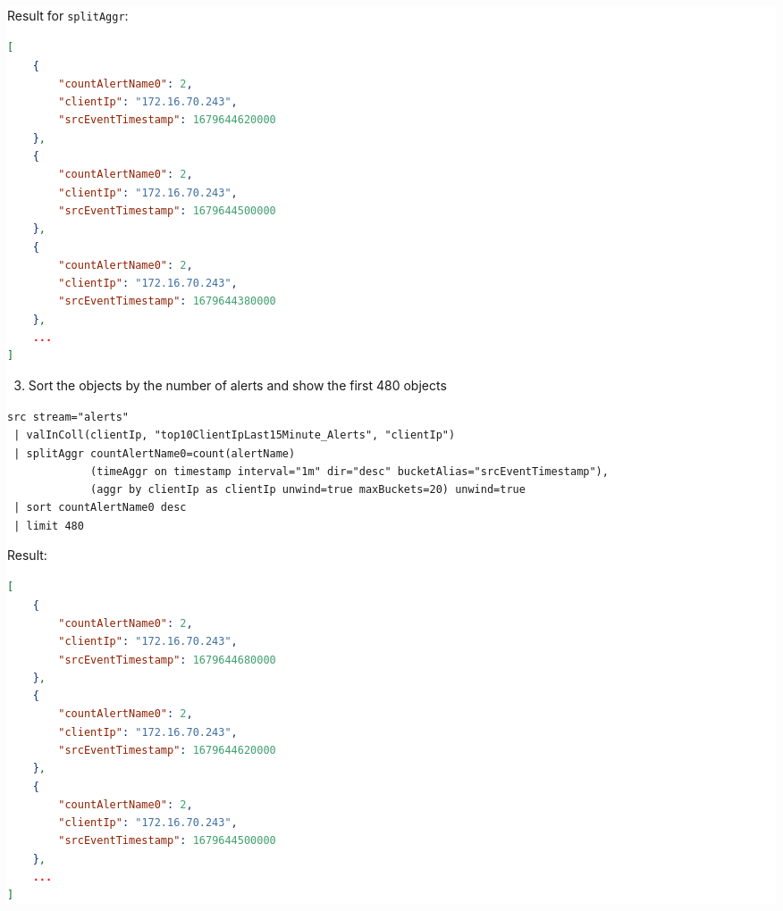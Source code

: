 
Result for `splitAggr`:

```json
[
    {
        "countAlertName0": 2,
        "clientIp": "172.16.70.243",
        "srcEventTimestamp": 1679644620000
    },
    {
        "countAlertName0": 2,
        "clientIp": "172.16.70.243",
        "srcEventTimestamp": 1679644500000
    },
    {
        "countAlertName0": 2,
        "clientIp": "172.16.70.243",
        "srcEventTimestamp": 1679644380000
    },
    ...
]		
```


3. Sort the objects by the number of alerts and show the first 480 objects

```
src stream="alerts" 
 | valInColl(clientIp, "top10ClientIpLast15Minute_Alerts", "clientIp") 
 | splitAggr countAlertName0=count(alertName) 
             (timeAggr on timestamp interval="1m" dir="desc" bucketAlias="srcEventTimestamp"), 
             (aggr by clientIp as clientIp unwind=true maxBuckets=20) unwind=true 
 | sort countAlertName0 desc 
 | limit 480
```

Result:

```json
[
    {
        "countAlertName0": 2,
        "clientIp": "172.16.70.243",
        "srcEventTimestamp": 1679644680000
    },
    {
        "countAlertName0": 2,
        "clientIp": "172.16.70.243",
        "srcEventTimestamp": 1679644620000
    },
    {
        "countAlertName0": 2,
        "clientIp": "172.16.70.243",
        "srcEventTimestamp": 1679644500000
    },
    ...
]
```
